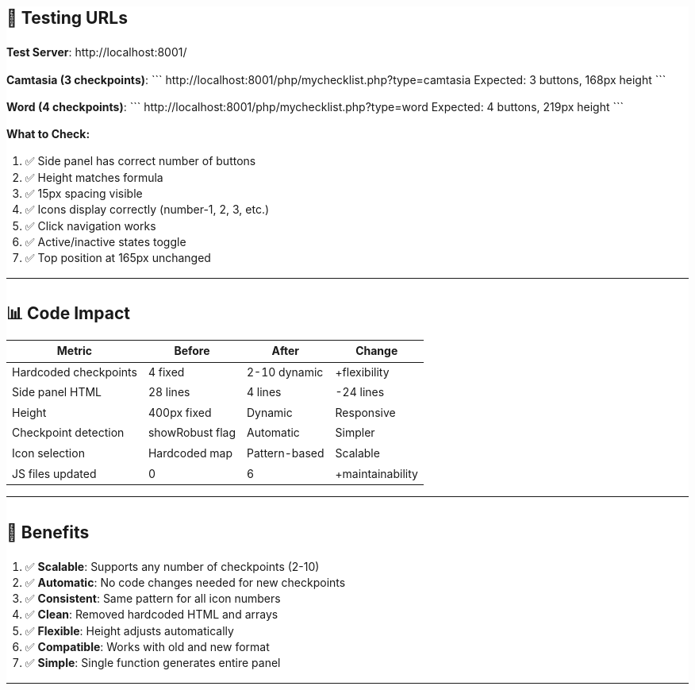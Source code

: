 ## 🧪 Testing URLs

**Test Server**: http://localhost:8001/

**Camtasia (3 checkpoints)**:
\`\`\`
http://localhost:8001/php/mychecklist.php?type=camtasia
Expected: 3 buttons, 168px height
\`\`\`

**Word (4 checkpoints)**:
\`\`\`
http://localhost:8001/php/mychecklist.php?type=word
Expected: 4 buttons, 219px height
\`\`\`

**What to Check:**
1. ✅ Side panel has correct number of buttons
2. ✅ Height matches formula
3. ✅ 15px spacing visible
4. ✅ Icons display correctly (number-1, 2, 3, etc.)
5. ✅ Click navigation works
6. ✅ Active/inactive states toggle
7. ✅ Top position at 165px unchanged

---

## 📊 Code Impact

| Metric | Before | After | Change |
|--------|--------|-------|--------|
| Hardcoded checkpoints | 4 fixed | 2-10 dynamic | +flexibility |
| Side panel HTML | 28 lines | 4 lines | -24 lines |
| Height | 400px fixed | Dynamic | Responsive |
| Checkpoint detection | showRobust flag | Automatic | Simpler |
| Icon selection | Hardcoded map | Pattern-based | Scalable |
| JS files updated | 0 | 6 | +maintainability |

---

## 🎉 Benefits

1. ✅ **Scalable**: Supports any number of checkpoints (2-10)
2. ✅ **Automatic**: No code changes needed for new checkpoints
3. ✅ **Consistent**: Same pattern for all icon numbers
4. ✅ **Clean**: Removed hardcoded HTML and arrays
5. ✅ **Flexible**: Height adjusts automatically
6. ✅ **Compatible**: Works with old and new format
7. ✅ **Simple**: Single function generates entire panel

---
